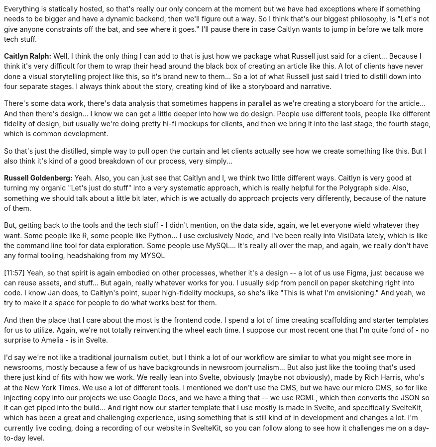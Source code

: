 Everything is statically hosted, so that's really our only concern at the moment but we have had exceptions where if something needs to be bigger and have a dynamic backend, then we'll figure out a way. So I think that's our biggest philosophy, is "Let's not give anyone constraints off the bat, and see where it goes." I'll pause there in case Caitlyn wants to jump in before we talk more tech stuff.

**Caitlyn Ralph:** Well, I think the only thing I can add to that is just how we package what Russell just said for a client... Because I think it's very difficult for them to wrap their head around the black box of creating an article like this. A lot of clients have never done a visual storytelling project like this, so it's brand new to them... So a lot of what Russell just said I tried to distill down into four separate stages. I always think about the story, creating kind of like a storyboard and narrative.

There's some data work, there's data analysis that sometimes happens in parallel as we're creating a storyboard for the article... And then there's design... I know we can get a little deeper into how we do design. People use different tools, people like different fidelity of design, but usually we're doing pretty hi-fi mockups for clients, and then we bring it into the last stage, the fourth stage, which is common development.

So that's just the distilled, simple way to pull open the curtain and let clients actually see how we create something like this. But I also think it's kind of a good breakdown of our process, very simply...

**Russell Goldenberg:** Yeah. Also, you can just see that Caitlyn and I, we think two little different ways. Caitlyn is very good at turning my organic "Let's just do stuff" into a very systematic approach, which is really helpful for the Polygraph side. Also, something we should talk about a little bit later, which is we actually do approach projects very differently, because of the nature of them.

But, getting back to the tools and the tech stuff - I didn't mention, on the data side, again, we let everyone wield whatever they want. Some people like R, some people like Python... I use exclusively Node, and I've been really into VisiData lately, which is like the command line tool for data exploration. Some people use MySQL... It's really all over the map, and again, we really don't have any formal tooling, headshaking from my MYSQL

\[11:57\] Yeah, so that spirit is again embodied on other processes, whether it's a design -- a lot of us use Figma, just because we can reuse assets, and stuff... But again, really whatever works for you. I usually skip from pencil on paper sketching right into code. I know Jan does, to Caitlyn's point, super high-fidelity mockups, so she's like "This is what I'm envisioning." And yeah, we try to make it a space for people to do what works best for them.

And then the place that I care about the most is the frontend code. I spend a lot of time creating scaffolding and starter templates for us to utilize. Again, we're not totally reinventing the wheel each time. I suppose our most recent one that I'm quite fond of - no surprise to Amelia - is in Svelte.

I'd say we're not like a traditional journalism outlet, but I think a lot of our workflow are similar to what you might see more in newsrooms, mostly because a few of us have backgrounds in newsroom journalism... But also just like the tooling that's used there just kind of fits with how we work. We really lean into Svelte, obviously (maybe not obviously), made by Rich Harris, who's at the New York Times. We use a lot of different tools. I mentioned we don't use the CMS, but we have our micro CMS, so for like injecting copy into our projects we use Google Docs, and we have a thing that -- we use RGML, which then converts the JSON so it can get piped into the build... And right now our starter template that I use mostly is made in Svelte, and specifically SvelteKit, which has been a great and challenging experience, using something that is still kind of in development and changes a lot. I'm currently live coding, doing a recording of our website in SvelteKit, so you can follow along to see how it challenges me on a day-to-day level.
